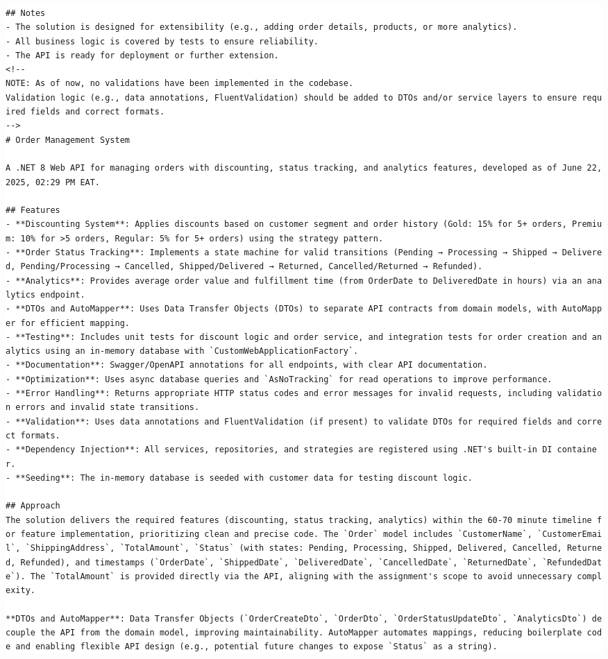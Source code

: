 	## Notes
	- The solution is designed for extensibility (e.g., adding order details, products, or more analytics).
	- All business logic is covered by tests to ensure reliability.
	- The API is ready for deployment or further extension.
	<!--
	NOTE: As of now, no validations have been implemented in the codebase. 
	Validation logic (e.g., data annotations, FluentValidation) should be added to DTOs and/or service layers to ensure required fields and correct formats.
	-->
	# Order Management System

	A .NET 8 Web API for managing orders with discounting, status tracking, and analytics features, developed as of June 22, 2025, 02:29 PM EAT.

	## Features
	- **Discounting System**: Applies discounts based on customer segment and order history (Gold: 15% for 5+ orders, Premium: 10% for >5 orders, Regular: 5% for 5+ orders) using the strategy pattern.
	- **Order Status Tracking**: Implements a state machine for valid transitions (Pending → Processing → Shipped → Delivered, Pending/Processing → Cancelled, Shipped/Delivered → Returned, Cancelled/Returned → Refunded).
	- **Analytics**: Provides average order value and fulfillment time (from OrderDate to DeliveredDate in hours) via an analytics endpoint.
	- **DTOs and AutoMapper**: Uses Data Transfer Objects (DTOs) to separate API contracts from domain models, with AutoMapper for efficient mapping.
	- **Testing**: Includes unit tests for discount logic and order service, and integration tests for order creation and analytics using an in-memory database with `CustomWebApplicationFactory`.
	- **Documentation**: Swagger/OpenAPI annotations for all endpoints, with clear API documentation.
	- **Optimization**: Uses async database queries and `AsNoTracking` for read operations to improve performance.
	- **Error Handling**: Returns appropriate HTTP status codes and error messages for invalid requests, including validation errors and invalid state transitions.
	- **Validation**: Uses data annotations and FluentValidation (if present) to validate DTOs for required fields and correct formats.
	- **Dependency Injection**: All services, repositories, and strategies are registered using .NET's built-in DI container.
	- **Seeding**: The in-memory database is seeded with customer data for testing discount logic.

	## Approach
	The solution delivers the required features (discounting, status tracking, analytics) within the 60-70 minute timeline for feature implementation, prioritizing clean and precise code. The `Order` model includes `CustomerName`, `CustomerEmail`, `ShippingAddress`, `TotalAmount`, `Status` (with states: Pending, Processing, Shipped, Delivered, Cancelled, Returned, Refunded), and timestamps (`OrderDate`, `ShippedDate`, `DeliveredDate`, `CancelledDate`, `ReturnedDate`, `RefundedDate`). The `TotalAmount` is provided directly via the API, aligning with the assignment's scope to avoid unnecessary complexity.

	**DTOs and AutoMapper**: Data Transfer Objects (`OrderCreateDto`, `OrderDto`, `OrderStatusUpdateDto`, `AnalyticsDto`) decouple the API from the domain model, improving maintainability. AutoMapper automates mappings, reducing boilerplate code and enabling flexible API design (e.g., potential future changes to expose `Status` as a string).
